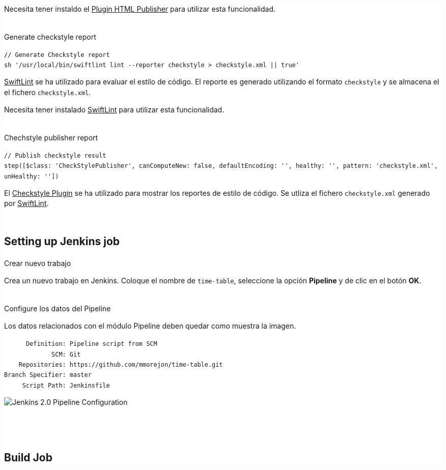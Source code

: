 Necesita tener instaldo el <a target="_blank" href="https://wiki.jenkins-ci.org/display/JENKINS/HTML+Publisher+Plugin">Plugin HTML Publisher</a> para utilizar esta funcionalidad.
<br><br>

Generate checkstyle report

```
// Generate Checkstyle report
sh '/usr/local/bin/swiftlint lint --reporter checkstyle > checkstyle.xml || true'
```

<a target="_blank" href="https://github.com/realm/SwiftLint">SwiftLint</a> se ha utilizado para evaluar el estilo de código. El reporte es generado utilizando el formato `checkstyle` y se almacena el el fichero `checkstyle.xml`.

Necesita tener instalado <a target="_blank" href="https://github.com/realm/SwiftLint">SwiftLint</a> para utilizar esta funcionalidad.
<br><br>

Chechstyle publisher report

```
// Publish checkstyle result
step([$class: 'CheckStylePublisher', canComputeNew: false, defaultEncoding: '', healthy: '', pattern: 'checkstyle.xml', unHealthy: ''])
```

El <a target="_blank" href="https://wiki.jenkins-ci.org/display/JENKINS/Checkstyle+Plugin">Checkstyle Plugin</a> se ha utilizado para mostrar los reportes de estilo de código. Se utliza el fichero `checkstyle.xml` generado por <a target="_blank" href="https://github.com/realm/SwiftLint">SwiftLint</a>.
<br><br>

## Setting up Jenkins job

Crear nuevo trabajo

Crea un nuevo trabajo en Jenkins. Coloque el nombre de `time-table`, seleccione la opción **Pipeline** y de clic en el botón **OK**.
<br><br>

Configure los datos del Pipeline

Los datos relacionados con el módulo Pipeline deben quedar como muestra la imagen.

```
      Definition: Pipeline script from SCM
             SCM: Git
    Repositories: https://github.com/mmorejon/time-table.git
Branch Specifier: master
     Script Path: Jenkinsfile
```

<img src="{{ site.baseurl }}/images/jenkins2-pipeline-ios9-xcode/jenkins-pipeline-configuration.jpg" title="Jenkins 2.0 Pipeline Configuration" name="Jenkins 2.0 Pipeline Configuration" />

<br><br>

## Build Job
